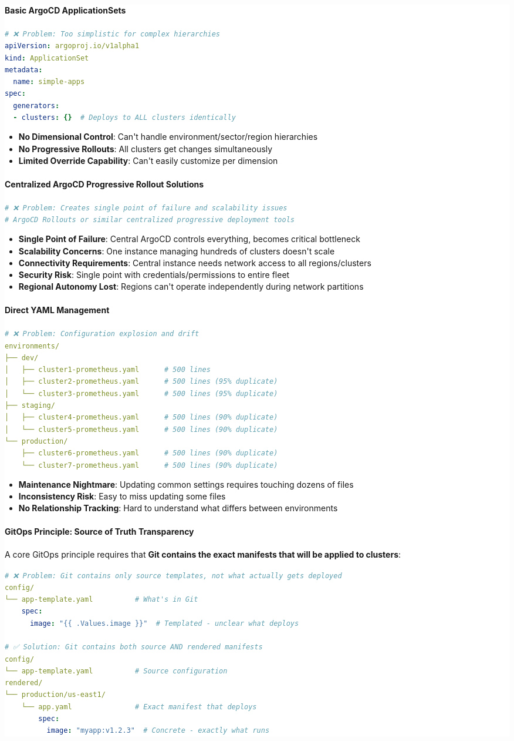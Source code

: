 #### Basic ArgoCD ApplicationSets
```yaml
# ❌ Problem: Too simplistic for complex hierarchies
apiVersion: argoproj.io/v1alpha1
kind: ApplicationSet
metadata:
  name: simple-apps
spec:
  generators:
  - clusters: {}  # Deploys to ALL clusters identically
```
- **No Dimensional Control**: Can't handle environment/sector/region hierarchies
- **No Progressive Rollouts**: All clusters get changes simultaneously
- **Limited Override Capability**: Can't easily customize per dimension

#### Centralized ArgoCD Progressive Rollout Solutions
```yaml
# ❌ Problem: Creates single point of failure and scalability issues
# ArgoCD Rollouts or similar centralized progressive deployment tools
```
- **Single Point of Failure**: Central ArgoCD controls everything, becomes critical bottleneck
- **Scalability Concerns**: One instance managing hundreds of clusters doesn't scale
- **Connectivity Requirements**: Central instance needs network access to all regions/clusters
- **Security Risk**: Single point with credentials/permissions to entire fleet
- **Regional Autonomy Lost**: Regions can't operate independently during network partitions

#### Direct YAML Management
```yaml
# ❌ Problem: Configuration explosion and drift
environments/
├── dev/
│   ├── cluster1-prometheus.yaml      # 500 lines
│   ├── cluster2-prometheus.yaml      # 500 lines (95% duplicate)
│   └── cluster3-prometheus.yaml      # 500 lines (95% duplicate)
├── staging/
│   ├── cluster4-prometheus.yaml      # 500 lines (90% duplicate)
│   └── cluster5-prometheus.yaml      # 500 lines (90% duplicate)
└── production/
    ├── cluster6-prometheus.yaml      # 500 lines (90% duplicate)
    └── cluster7-prometheus.yaml      # 500 lines (90% duplicate)
```
- **Maintenance Nightmare**: Updating common settings requires touching dozens of files
- **Inconsistency Risk**: Easy to miss updating some files
- **No Relationship Tracking**: Hard to understand what differs between environments

#### GitOps Principle: Source of Truth Transparency
A core GitOps principle requires that **Git contains the exact manifests that will be applied to clusters**:

```yaml
# ❌ Problem: Git contains only source templates, not what actually gets deployed
config/
└── app-template.yaml          # What's in Git
    spec:
      image: "{{ .Values.image }}"  # Templated - unclear what deploys

# ✅ Solution: Git contains both source AND rendered manifests
config/
└── app-template.yaml          # Source configuration
rendered/
└── production/us-east1/
    └── app.yaml               # Exact manifest that deploys
        spec:
          image: "myapp:v1.2.3"  # Concrete - exactly what runs
```
